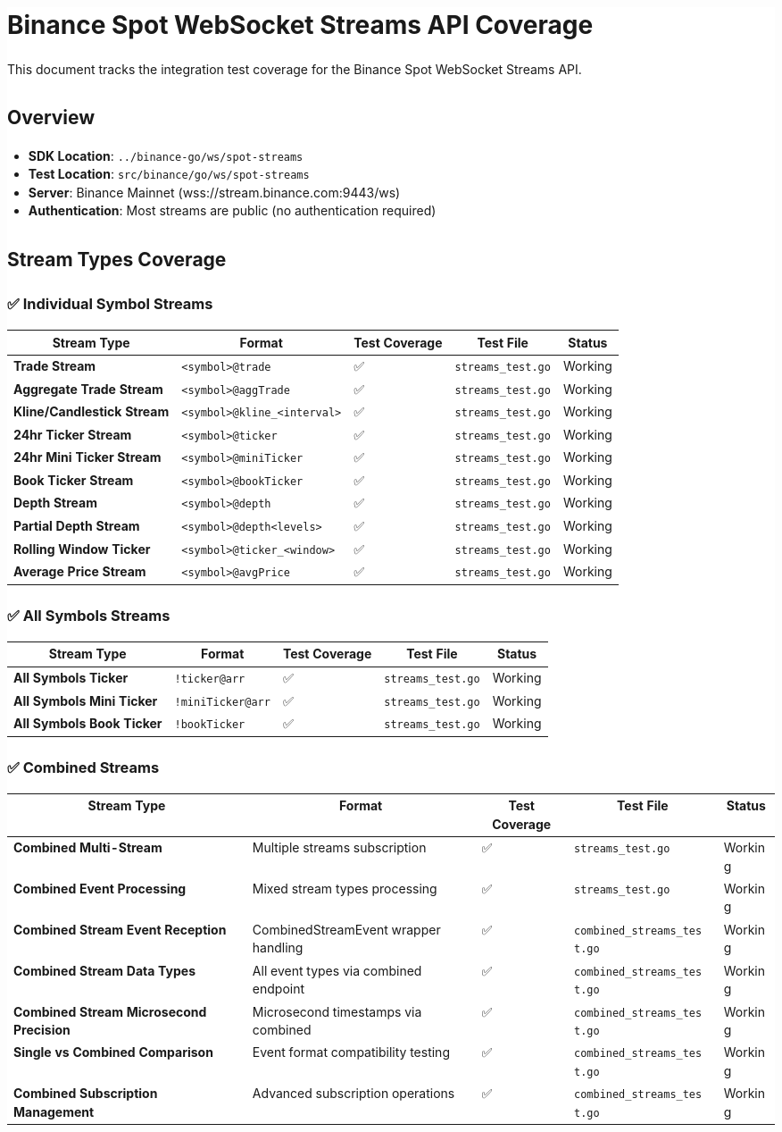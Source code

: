 # Binance Spot WebSocket Streams API Coverage

This document tracks the integration test coverage for the Binance Spot WebSocket Streams API.

## Overview

- **SDK Location**: `../binance-go/ws/spot-streams`
- **Test Location**: `src/binance/go/ws/spot-streams`
- **Server**: Binance Mainnet (wss://stream.binance.com:9443/ws)
- **Authentication**: Most streams are public (no authentication required)

## Stream Types Coverage

### ✅ Individual Symbol Streams

| Stream Type | Format | Test Coverage | Test File | Status |
|-------------|--------|---------------|-----------|--------|
| **Trade Stream** | `<symbol>@trade` | ✅ | `streams_test.go` | Working |
| **Aggregate Trade Stream** | `<symbol>@aggTrade` | ✅ | `streams_test.go` | Working |
| **Kline/Candlestick Stream** | `<symbol>@kline_<interval>` | ✅ | `streams_test.go` | Working |
| **24hr Ticker Stream** | `<symbol>@ticker` | ✅ | `streams_test.go` | Working |
| **24hr Mini Ticker Stream** | `<symbol>@miniTicker` | ✅ | `streams_test.go` | Working |
| **Book Ticker Stream** | `<symbol>@bookTicker` | ✅ | `streams_test.go` | Working |
| **Depth Stream** | `<symbol>@depth` | ✅ | `streams_test.go` | Working |
| **Partial Depth Stream** | `<symbol>@depth<levels>` | ✅ | `streams_test.go` | Working |
| **Rolling Window Ticker** | `<symbol>@ticker_<window>` | ✅ | `streams_test.go` | Working |
| **Average Price Stream** | `<symbol>@avgPrice` | ✅ | `streams_test.go` | Working |

### ✅ All Symbols Streams

| Stream Type | Format | Test Coverage | Test File | Status |
|-------------|--------|---------------|-----------|--------|
| **All Symbols Ticker** | `!ticker@arr` | ✅ | `streams_test.go` | Working |
| **All Symbols Mini Ticker** | `!miniTicker@arr` | ✅ | `streams_test.go` | Working |
| **All Symbols Book Ticker** | `!bookTicker` | ✅ | `streams_test.go` | Working |

### ✅ Combined Streams

| Stream Type | Format | Test Coverage | Test File | Status |
|-------------|--------|---------------|-----------|--------|
| **Combined Multi-Stream** | Multiple streams subscription | ✅ | `streams_test.go` | Working |
| **Combined Event Processing** | Mixed stream types processing | ✅ | `streams_test.go` | Working |
| **Combined Stream Event Reception** | CombinedStreamEvent wrapper handling | ✅ | `combined_streams_test.go` | Working |
| **Combined Stream Data Types** | All event types via combined endpoint | ✅ | `combined_streams_test.go` | Working |
| **Combined Stream Microsecond Precision** | Microsecond timestamps via combined | ✅ | `combined_streams_test.go` | Working |
| **Single vs Combined Comparison** | Event format compatibility testing | ✅ | `combined_streams_test.go` | Working |
| **Combined Subscription Management** | Advanced subscription operations | ✅ | `combined_streams_test.go` | Working |
